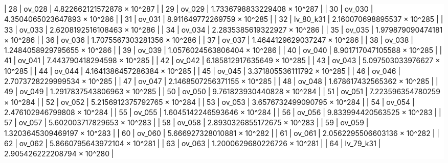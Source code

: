| 28 | ov_028 | 4.822662121572878 × 10^287 |
| 29 | ov_029 | 1.7336798833229408 × 10^287 |
| 30 | ov_030 | 4.3504065023647893 × 10^286 |
| 31 | ov_031 | 8.911649772269759 × 10^285 |
| 32 | lv_80_k31 | 2.160070698895537 × 10^285 |
| 33 | ov_033 | 2.6208192516108463 × 10^286 |
| 34 | ov_034 | 2.2835385619322927 × 10^286 |
| 35 | ov_035 | 1.979879090474181 × 10^286 |
| 36 | ov_036 | 1.7075567303281356 × 10^286 |
| 37 | ov_037 | 1.4644129629037247 × 10^286 |
| 38 | ov_038 | 1.2484058929795655 × 10^286 |
| 39 | ov_039 | 1.0576024563806404 × 10^286 |
| 40 | ov_040 | 8.901717047105588 × 10^285 |
| 41 | ov_041 | 7.443790418294598 × 10^285 |
| 42 | ov_042 | 6.185812917635649 × 10^285 |
| 43 | ov_043 | 5.097503033976627 × 10^285 |
| 44 | ov_044 | 4.1641386457286384 × 10^285 |
| 45 | ov_045 | 3.371805536111792 × 10^285 |
| 46 | ov_046 | 2.7073728229999534 × 10^285 |
| 47 | ov_047 | 2.1468507256371155 × 10^285 |
| 48 | ov_048 | 1.678617432565362 × 10^285 |
| 49 | ov_049 | 1.2917837543806963 × 10^285 |
| 50 | ov_050 | 9.761823930440828 × 10^284 |
| 51 | ov_051 | 7.223596354780259 × 10^284 |
| 52 | ov_052 | 5.2156912375792765 × 10^284 |
| 53 | ov_053 | 3.6576732499090795 × 10^284 |
| 54 | ov_054 | 2.476102946799808 × 10^284 |
| 55 | ov_055 | 1.6045142246593646 × 10^284 |
| 56 | ov_056 | 9.833994420563525 × 10^283 |
| 57 | ov_057 | 5.602003717829653 × 10^283 |
| 58 | ov_058 | 2.8930326855172675 × 10^283 |
| 59 | ov_059 | 1.3203645309469197 × 10^283 |
| 60 | ov_060 | 5.666927328010881 × 10^282 |
| 61 | ov_061 | 2.0562295506603136 × 10^282 |
| 62 | ov_062 | 5.8660795643972104 × 10^281 |
| 63 | ov_063 | 1.2000629680226726 × 10^281 |
| 64 | lv_79_k31 | 2.905426222208794 × 10^280 |